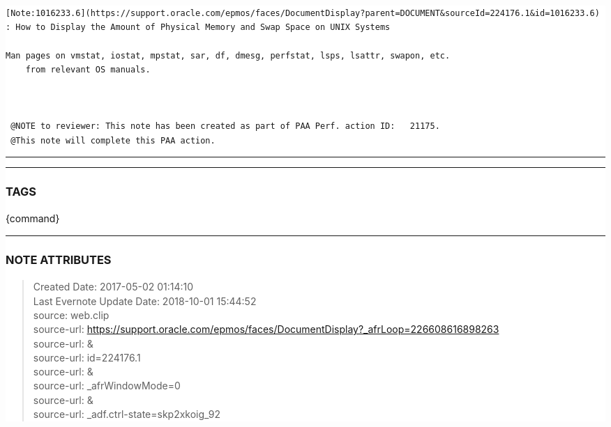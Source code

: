     
    [Note:1016233.6](https://support.oracle.com/epmos/faces/DocumentDisplay?parent=DOCUMENT&sourceId=224176.1&id=1016233.6) : How to Display the Amount of Physical Memory and Swap Space on UNIX Systems
    
    Man pages on vmstat, iostat, mpstat, sar, df, dmesg, perfstat, lsps, lsattr, swapon, etc.
        from relevant OS manuals.
    
    
    
     @NOTE to reviewer: This note has been created as part of PAA Perf. action ID:   21175.
     @This note will complete this PAA action.
      
  
---  
  
  



---
### TAGS
{command}

---
### NOTE ATTRIBUTES
>Created Date: 2017-05-02 01:14:10  
>Last Evernote Update Date: 2018-10-01 15:44:52  
>source: web.clip  
>source-url: https://support.oracle.com/epmos/faces/DocumentDisplay?_afrLoop=226608616898263  
>source-url: &  
>source-url: id=224176.1  
>source-url: &  
>source-url: _afrWindowMode=0  
>source-url: &  
>source-url: _adf.ctrl-state=skp2xkoig_92  